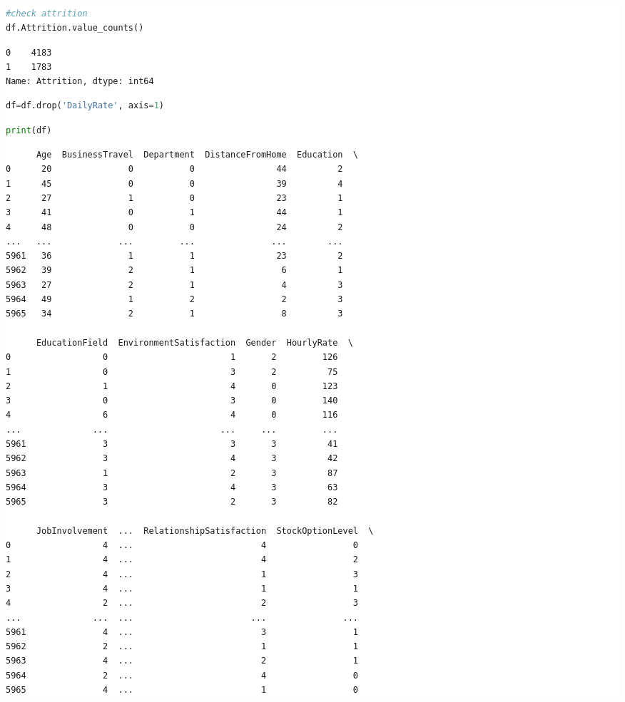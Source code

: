 

```python
#check attrition
df.Attrition.value_counts()
```




    0    4183
    1    1783
    Name: Attrition, dtype: int64




```python
df=df.drop('DailyRate', axis=1)
```


```python
print(df)
```

          Age  BusinessTravel  Department  DistanceFromHome  Education  \
    0      20               0           0                44          2   
    1      45               0           0                39          4   
    2      27               1           0                23          1   
    3      41               0           1                44          1   
    4      48               0           0                24          2   
    ...   ...             ...         ...               ...        ...   
    5961   36               1           1                23          2   
    5962   39               2           1                 6          1   
    5963   27               2           1                 4          3   
    5964   49               1           2                 2          3   
    5965   34               2           1                 8          3   
    
          EducationField  EnvironmentSatisfaction  Gender  HourlyRate  \
    0                  0                        1       2         126   
    1                  0                        3       2          75   
    2                  1                        4       0         123   
    3                  0                        3       0         140   
    4                  6                        4       0         116   
    ...              ...                      ...     ...         ...   
    5961               3                        3       3          41   
    5962               3                        4       3          42   
    5963               1                        2       3          87   
    5964               3                        4       3          63   
    5965               3                        2       3          82   
    
          JobInvolvement  ...  RelationshipSatisfaction  StockOptionLevel  \
    0                  4  ...                         4                 0   
    1                  4  ...                         4                 2   
    2                  4  ...                         1                 3   
    3                  4  ...                         1                 1   
    4                  2  ...                         2                 3   
    ...              ...  ...                       ...               ...   
    5961               4  ...                         3                 1   
    5962               2  ...                         1                 1   
    5963               4  ...                         2                 1   
    5964               2  ...                         4                 0   
    5965               4  ...                         1                 0   
    